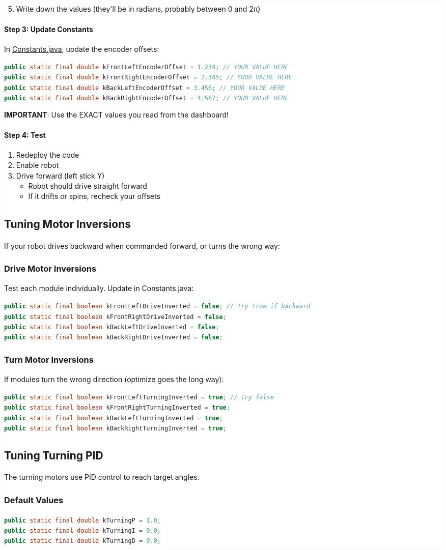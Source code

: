 5. Write down the values (they'll be in radians, probably between 0 and 2π)

#### Step 3: Update Constants

In [Constants.java](src/main/java/frc/robot/Constants.java), update the encoder offsets:

```java
public static final double kFrontLeftEncoderOffset = 1.234; // YOUR VALUE HERE
public static final double kFrontRightEncoderOffset = 2.345; // YOUR VALUE HERE
public static final double kBackLeftEncoderOffset = 3.456; // YOUR VALUE HERE
public static final double kBackRightEncoderOffset = 4.567; // YOUR VALUE HERE
```

**IMPORTANT**: Use the EXACT values you read from the dashboard!

#### Step 4: Test

1. Redeploy the code
2. Enable robot
3. Drive forward (left stick Y)
   - Robot should drive straight forward
   - If it drifts or spins, recheck your offsets

## Tuning Motor Inversions

If your robot drives backward when commanded forward, or turns the wrong way:

### Drive Motor Inversions

Test each module individually. Update in Constants.java:

```java
public static final boolean kFrontLeftDriveInverted = false; // Try true if backward
public static final boolean kFrontRightDriveInverted = false;
public static final boolean kBackLeftDriveInverted = false;
public static final boolean kBackRightDriveInverted = false;
```

### Turn Motor Inversions

If modules turn the wrong direction (optimize goes the long way):

```java
public static final boolean kFrontLeftTurningInverted = true; // Try false
public static final boolean kFrontRightTurningInverted = true;
public static final boolean kBackLeftTurningInverted = true;
public static final boolean kBackRightTurningInverted = true;
```

## Tuning Turning PID

The turning motors use PID control to reach target angles.

### Default Values
```java
public static final double kTurningP = 1.0;
public static final double kTurningI = 0.0;
public static final double kTurningD = 0.0;
```
